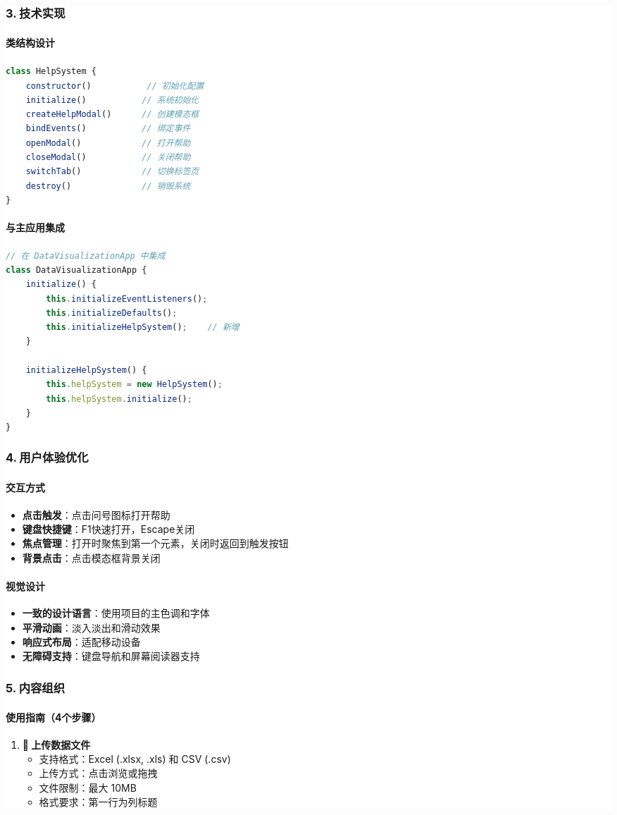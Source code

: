 ### 3. 技术实现

#### 类结构设计
```javascript
class HelpSystem {
    constructor()           // 初始化配置
    initialize()           // 系统初始化
    createHelpModal()      // 创建模态框
    bindEvents()           // 绑定事件
    openModal()            // 打开帮助
    closeModal()           // 关闭帮助
    switchTab()            // 切换标签页
    destroy()              // 销毁系统
}
```

#### 与主应用集成
```javascript
// 在 DataVisualizationApp 中集成
class DataVisualizationApp {
    initialize() {
        this.initializeEventListeners();
        this.initializeDefaults();
        this.initializeHelpSystem();    // 新增
    }
    
    initializeHelpSystem() {
        this.helpSystem = new HelpSystem();
        this.helpSystem.initialize();
    }
}
```

### 4. 用户体验优化

#### 交互方式
- **点击触发**：点击问号图标打开帮助
- **键盘快捷键**：F1快速打开，Escape关闭
- **焦点管理**：打开时聚焦到第一个元素，关闭时返回到触发按钮
- **背景点击**：点击模态框背景关闭

#### 视觉设计
- **一致的设计语言**：使用项目的主色调和字体
- **平滑动画**：淡入淡出和滑动效果
- **响应式布局**：适配移动设备
- **无障碍支持**：键盘导航和屏幕阅读器支持

### 5. 内容组织

#### 使用指南（4个步骤）
1. **📁 上传数据文件**
   - 支持格式：Excel (.xlsx, .xls) 和 CSV (.csv)
   - 上传方式：点击浏览或拖拽
   - 文件限制：最大 10MB
   - 格式要求：第一行为列标题
